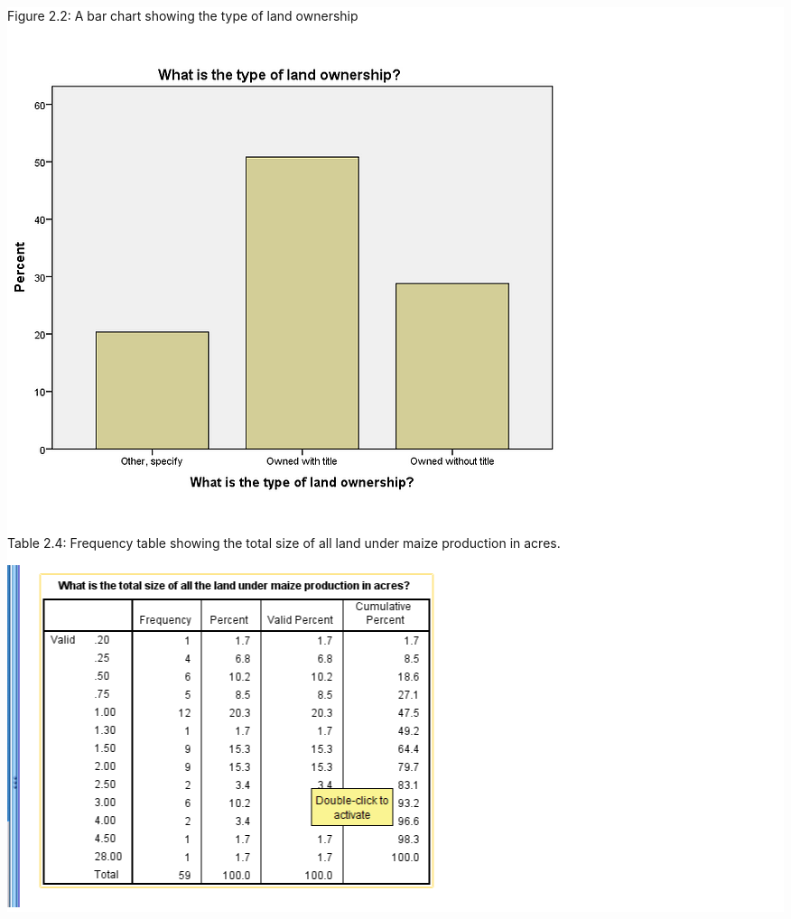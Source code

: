 
Figure 2.2: A bar chart showing the type of land ownership


![Image 24](https://github.com/Lauren-Akhidenor/Analysis-for-Bungoma-Kenya./raw/main/24.png)


Table 2.4: Frequency table showing the total size of all land under maize production in acres.


![Image 25](https://github.com/Lauren-Akhidenor/Analysis-for-Bungoma-Kenya./raw/main/25.png)
